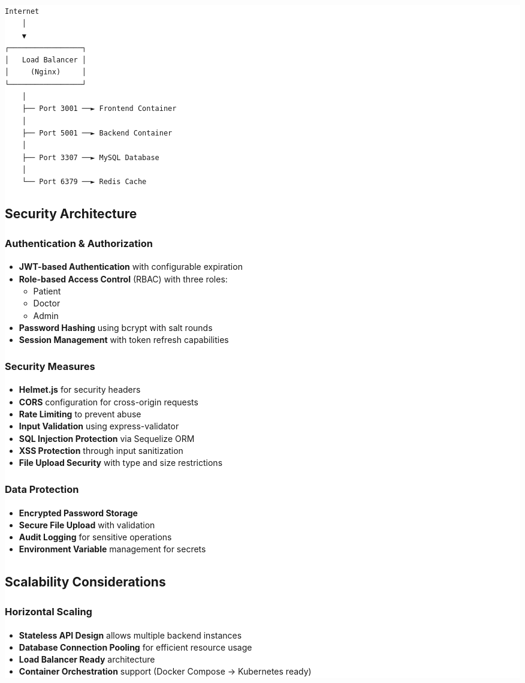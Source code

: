 ```
Internet
    │
    ▼
┌─────────────────┐
│   Load Balancer │
│     (Nginx)     │
└─────────────────┘
    │
    ├── Port 3001 ──► Frontend Container
    │
    ├── Port 5001 ──► Backend Container
    │
    ├── Port 3307 ──► MySQL Database
    │
    └── Port 6379 ──► Redis Cache
```

## Security Architecture

### Authentication & Authorization
- **JWT-based Authentication** with configurable expiration
- **Role-based Access Control** (RBAC) with three roles:
  - Patient
  - Doctor
  - Admin
- **Password Hashing** using bcrypt with salt rounds
- **Session Management** with token refresh capabilities

### Security Measures
- **Helmet.js** for security headers
- **CORS** configuration for cross-origin requests
- **Rate Limiting** to prevent abuse
- **Input Validation** using express-validator
- **SQL Injection Protection** via Sequelize ORM
- **XSS Protection** through input sanitization
- **File Upload Security** with type and size restrictions

### Data Protection
- **Encrypted Password Storage**
- **Secure File Upload** with validation
- **Audit Logging** for sensitive operations
- **Environment Variable** management for secrets

## Scalability Considerations

### Horizontal Scaling
- **Stateless API Design** allows multiple backend instances
- **Database Connection Pooling** for efficient resource usage
- **Load Balancer Ready** architecture
- **Container Orchestration** support (Docker Compose → Kubernetes ready)
